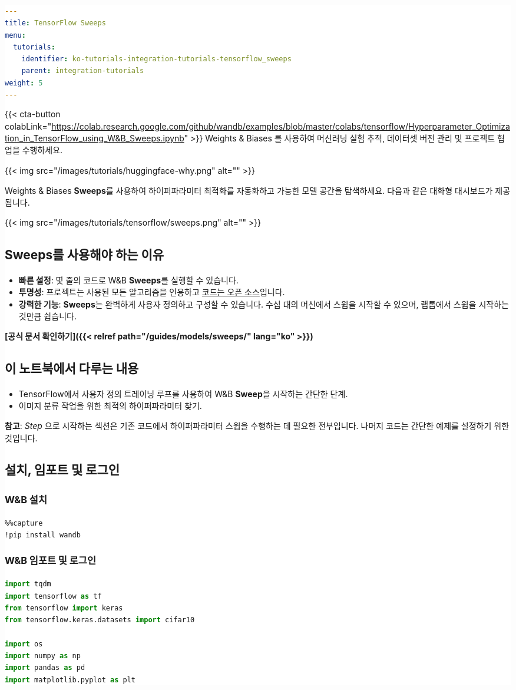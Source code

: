 ```yaml
---
title: TensorFlow Sweeps
menu:
  tutorials:
    identifier: ko-tutorials-integration-tutorials-tensorflow_sweeps
    parent: integration-tutorials
weight: 5
---
```


{{< cta-button colabLink="https://colab.research.google.com/github/wandb/examples/blob/master/colabs/tensorflow/Hyperparameter_Optimization_in_TensorFlow_using_W&B_Sweeps.ipynb" >}}
Weights & Biases 를 사용하여 머신러닝 실험 추적, 데이터셋 버전 관리 및 프로젝트 협업을 수행하세요.

{{< img src="/images/tutorials/huggingface-why.png" alt="" >}}

Weights & Biases **Sweeps**를 사용하여 하이퍼파라미터 최적화를 자동화하고 가능한 모델 공간을 탐색하세요. 다음과 같은 대화형 대시보드가 제공됩니다.

{{< img src="/images/tutorials/tensorflow/sweeps.png" alt="" >}}

## **Sweeps**를 사용해야 하는 이유

* **빠른 설정**: 몇 줄의 코드로 W&B **Sweeps**를 실행할 수 있습니다.
* **투명성**: 프로젝트는 사용된 모든 알고리즘을 인용하고 [코드는 오픈 소스](https://github.com/wandb/wandb/blob/main/wandb/apis/public/sweeps.py)입니다.
* **강력한 기능**: **Sweeps**는 완벽하게 사용자 정의하고 구성할 수 있습니다. 수십 대의 머신에서 스윕을 시작할 수 있으며, 랩톱에서 스윕을 시작하는 것만큼 쉽습니다.

**[공식 문서 확인하기]({{< relref path="/guides/models/sweeps/" lang="ko" >}})**

## 이 노트북에서 다루는 내용

* TensorFlow에서 사용자 정의 트레이닝 루프를 사용하여 W&B **Sweep**을 시작하는 간단한 단계.
* 이미지 분류 작업을 위한 최적의 하이퍼파라미터 찾기.

**참고**: _Step_ 으로 시작하는 섹션은 기존 코드에서 하이퍼파라미터 스윕을 수행하는 데 필요한 전부입니다.
나머지 코드는 간단한 예제를 설정하기 위한 것입니다.

## 설치, 임포트 및 로그인

### W&B 설치

```bash
%%capture
!pip install wandb
```

### W&B 임포트 및 로그인

```python
import tqdm
import tensorflow as tf
from tensorflow import keras
from tensorflow.keras.datasets import cifar10

import os
import numpy as np
import pandas as pd
import matplotlib.pyplot as plt
```
